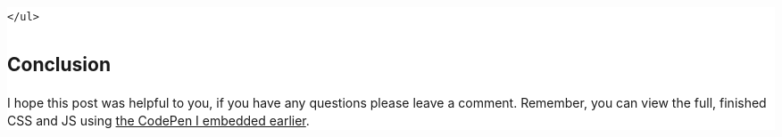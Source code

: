     </ul>
</div>

## Conclusion

I hope this post was helpful to you, if you have any questions please leave a comment. Remember, you can view the full, finished CSS and JS using <a href="#codepen-with-final-code">the CodePen I embedded earlier</a>.
